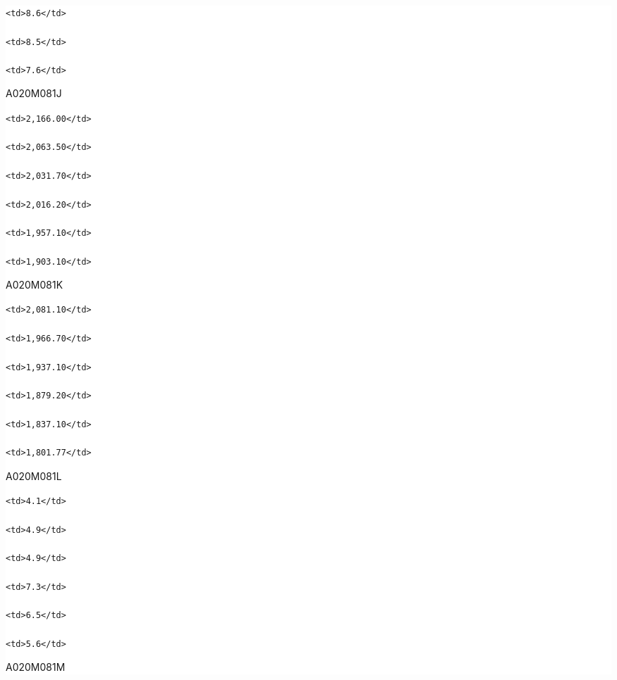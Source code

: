     <td>8.6</td>
    
    <td>8.5</td>
    
    <td>7.6</td>
    

</tr>

<tr>
    <td>A020M081J</td>
    
    <td>2,166.00</td>
    
    <td>2,063.50</td>
    
    <td>2,031.70</td>
    
    <td>2,016.20</td>
    
    <td>1,957.10</td>
    
    <td>1,903.10</td>
    

</tr>

<tr>
    <td>A020M081K</td>
    
    <td>2,081.10</td>
    
    <td>1,966.70</td>
    
    <td>1,937.10</td>
    
    <td>1,879.20</td>
    
    <td>1,837.10</td>
    
    <td>1,801.77</td>
    

</tr>

<tr>
    <td>A020M081L</td>
    
    <td>4.1</td>
    
    <td>4.9</td>
    
    <td>4.9</td>
    
    <td>7.3</td>
    
    <td>6.5</td>
    
    <td>5.6</td>
    

</tr>

<tr>
    <td>A020M081M</td>
    